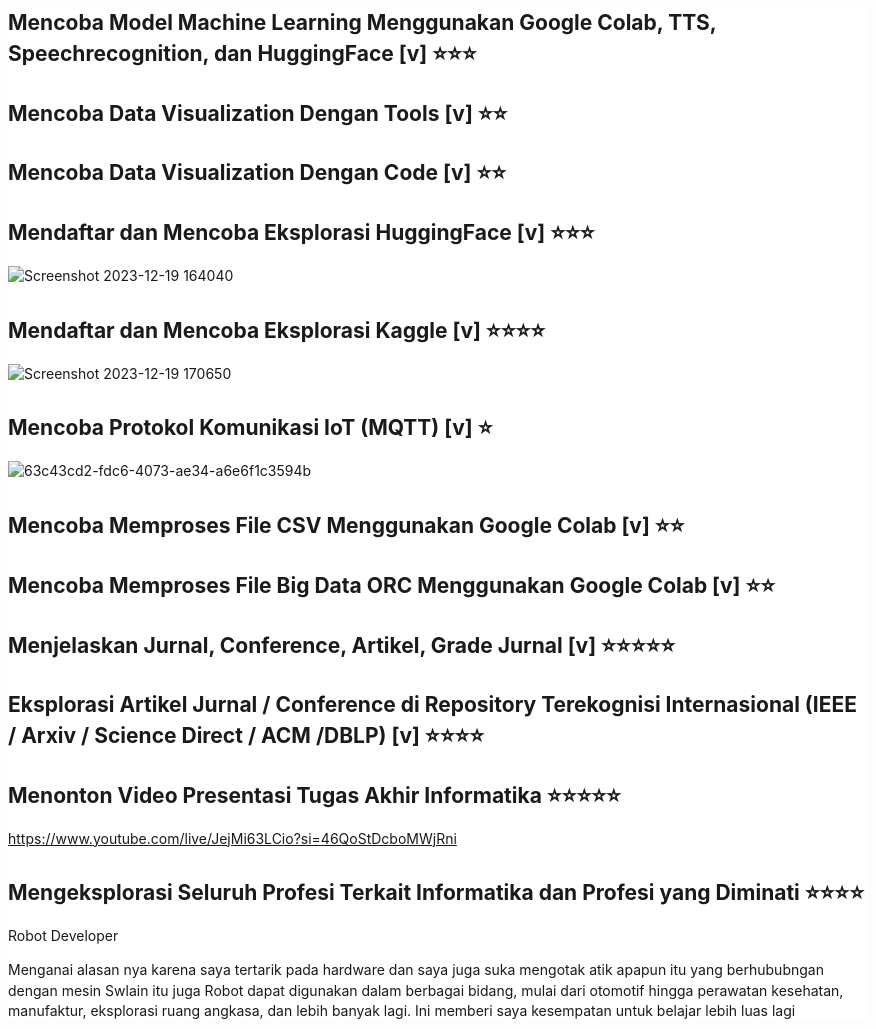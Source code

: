 ## Mencoba Model Machine Learning Menggunakan Google Colab, TTS, Speechrecognition, dan HuggingFace [v] ⭐⭐⭐

## Mencoba Data Visualization Dengan Tools [v] ⭐⭐

## Mencoba Data Visualization Dengan Code [v] ⭐⭐

## Mendaftar dan Mencoba Eksplorasi HuggingFace [v] ⭐⭐⭐
![Screenshot 2023-12-19 164040](https://github.com/skriniarr/UAS-Pengenalan-Informatika-/assets/148933581/ca47f64e-840b-4da8-a5aa-d4bd831c362d)


## Mendaftar dan Mencoba Eksplorasi Kaggle [v] ⭐⭐⭐⭐
![Screenshot 2023-12-19 170650](https://github.com/skriniarr/UAS-Pengenalan-Informatika-/assets/148933581/6d932cc2-a5b8-4fa9-b45b-96365f88ec8e)


## Mencoba Protokol Komunikasi IoT (MQTT) [v] ⭐
![63c43cd2-fdc6-4073-ae34-a6e6f1c3594b](https://github.com/skriniarr/UAS-Pengenalan-Informatika-/assets/148933581/f5fef001-380e-4412-9e01-e2965ac3c884)


## Mencoba Memproses File CSV Menggunakan Google Colab [v] ⭐⭐

## Mencoba Memproses File Big Data ORC Menggunakan Google Colab [v] ⭐⭐

## Menjelaskan Jurnal, Conference, Artikel, Grade Jurnal [v] ⭐⭐⭐⭐⭐

## Eksplorasi Artikel Jurnal / Conference di Repository Terekognisi Internasional (IEEE / Arxiv / Science Direct / ACM /DBLP) [v] ⭐⭐⭐⭐

## Menonton Video Presentasi Tugas Akhir Informatika ⭐⭐⭐⭐⭐
https://www.youtube.com/live/JejMi63LCio?si=46QoStDcboMWjRni

## Mengeksplorasi Seluruh Profesi Terkait Informatika dan Profesi yang Diminati ⭐⭐⭐⭐
Robot Developer

Menganai alasan nya karena saya tertarik pada hardware dan saya juga suka mengotak atik apapun itu yang berhububngan dengan mesin
Swlain itu juga Robot dapat digunakan dalam berbagai bidang, mulai dari otomotif hingga perawatan kesehatan, manufaktur, 
eksplorasi ruang angkasa, dan lebih banyak lagi. Ini memberi saya kesempatan untuk belajar lebih luas lagi 
